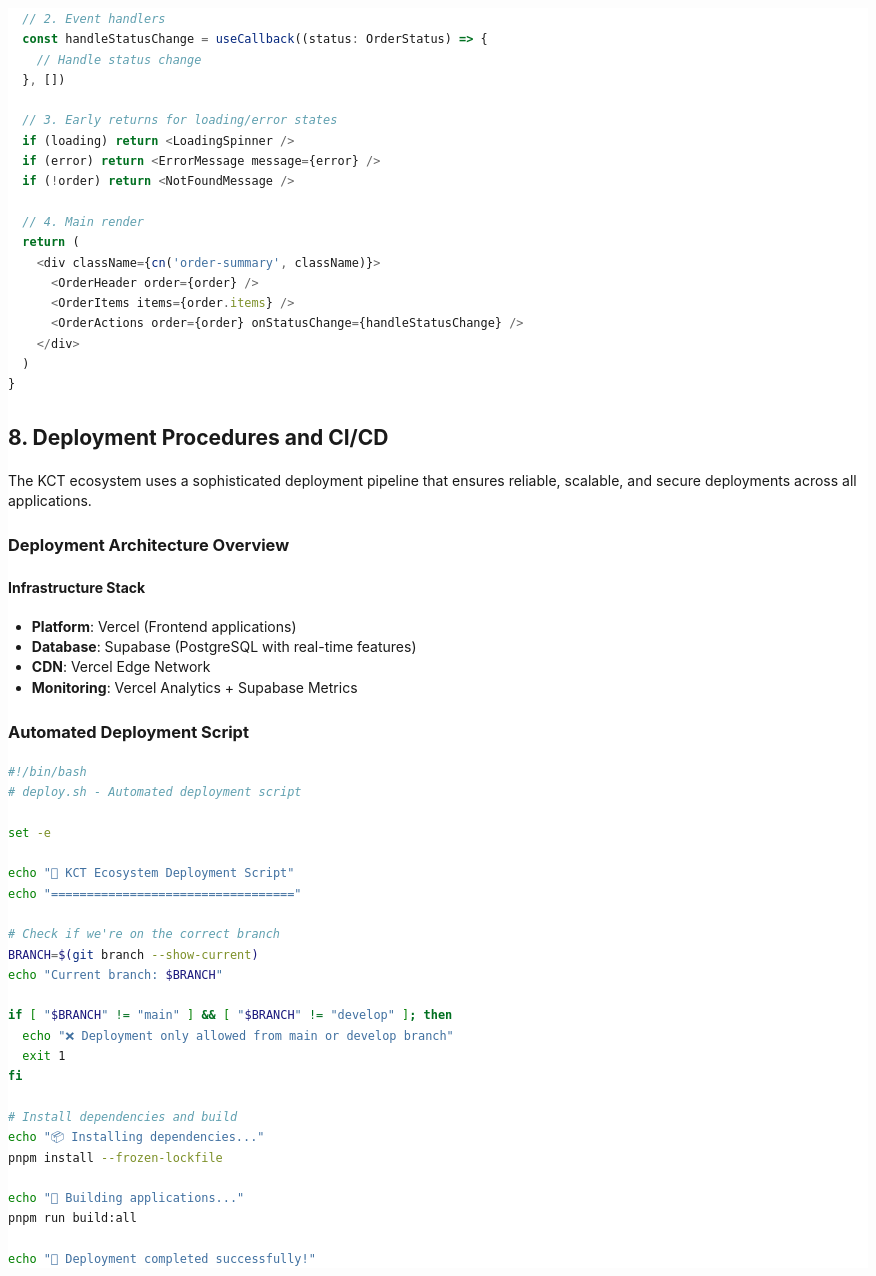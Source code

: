 ```typescript
  // 2. Event handlers
  const handleStatusChange = useCallback((status: OrderStatus) => {
    // Handle status change
  }, [])

  // 3. Early returns for loading/error states
  if (loading) return <LoadingSpinner />
  if (error) return <ErrorMessage message={error} />
  if (!order) return <NotFoundMessage />

  // 4. Main render
  return (
    <div className={cn('order-summary', className)}>
      <OrderHeader order={order} />
      <OrderItems items={order.items} />
      <OrderActions order={order} onStatusChange={handleStatusChange} />
    </div>
  )
}
```

## 8. Deployment Procedures and CI/CD

The KCT ecosystem uses a sophisticated deployment pipeline that ensures reliable, scalable, and secure deployments across all applications.

### Deployment Architecture Overview

#### Infrastructure Stack
- **Platform**: Vercel (Frontend applications)
- **Database**: Supabase (PostgreSQL with real-time features)
- **CDN**: Vercel Edge Network
- **Monitoring**: Vercel Analytics + Supabase Metrics

### Automated Deployment Script
```bash
#!/bin/bash
# deploy.sh - Automated deployment script

set -e

echo "🚀 KCT Ecosystem Deployment Script"
echo "=================================="

# Check if we're on the correct branch
BRANCH=$(git branch --show-current)
echo "Current branch: $BRANCH"

if [ "$BRANCH" != "main" ] && [ "$BRANCH" != "develop" ]; then
  echo "❌ Deployment only allowed from main or develop branch"
  exit 1
fi

# Install dependencies and build
echo "📦 Installing dependencies..."
pnpm install --frozen-lockfile

echo "🔨 Building applications..."
pnpm run build:all

echo "🎉 Deployment completed successfully!"
```
